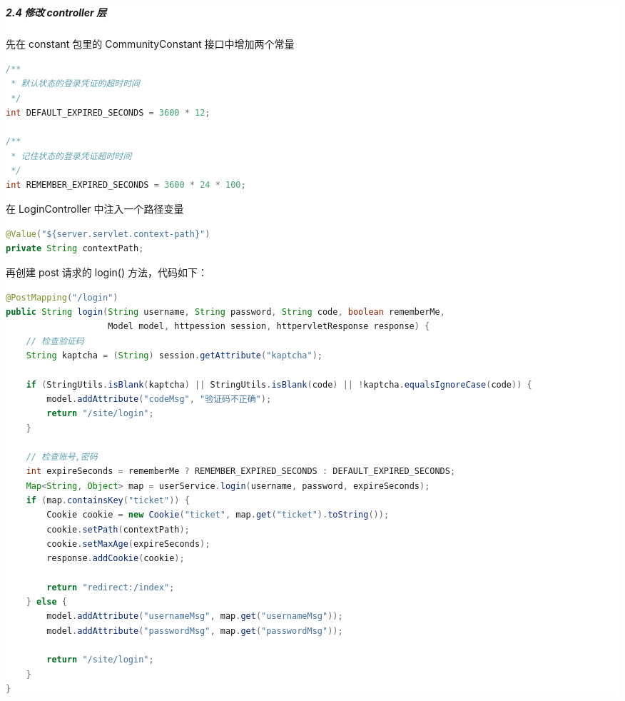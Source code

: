 ##### 2.4 修改 controller 层

先在 constant 包里的 CommunityConstant 接口中增加两个常量

```java
/**
 * 默认状态的登录凭证的超时时间
 */
int DEFAULT_EXPIRED_SECONDS = 3600 * 12;

/**
 * 记住状态的登录凭证超时时间
 */
int REMEMBER_EXPIRED_SECONDS = 3600 * 24 * 100;
```

在 LoginController 中注入一个路径变量

```java
@Value("${server.servlet.context-path}")
private String contextPath;
```

再创建 post 请求的 login() 方法，代码如下：

```java
@PostMapping("/login")
public String login(String username, String password, String code, boolean rememberMe,
                    Model model, httpession session, httpervletResponse response) {
    // 检查验证码
    String kaptcha = (String) session.getAttribute("kaptcha");

    if (StringUtils.isBlank(kaptcha) || StringUtils.isBlank(code) || !kaptcha.equalsIgnoreCase(code)) {
        model.addAttribute("codeMsg", "验证码不正确");
        return "/site/login";
    }

    // 检查账号,密码
    int expireSeconds = rememberMe ? REMEMBER_EXPIRED_SECONDS : DEFAULT_EXPIRED_SECONDS;
    Map<String, Object> map = userService.login(username, password, expireSeconds);
    if (map.containsKey("ticket")) {
        Cookie cookie = new Cookie("ticket", map.get("ticket").toString());
        cookie.setPath(contextPath);
        cookie.setMaxAge(expireSeconds);
        response.addCookie(cookie);

        return "redirect:/index";
    } else {
        model.addAttribute("usernameMsg", map.get("usernameMsg"));
        model.addAttribute("passwordMsg", map.get("passwordMsg"));

        return "/site/login";
    }
}
```
